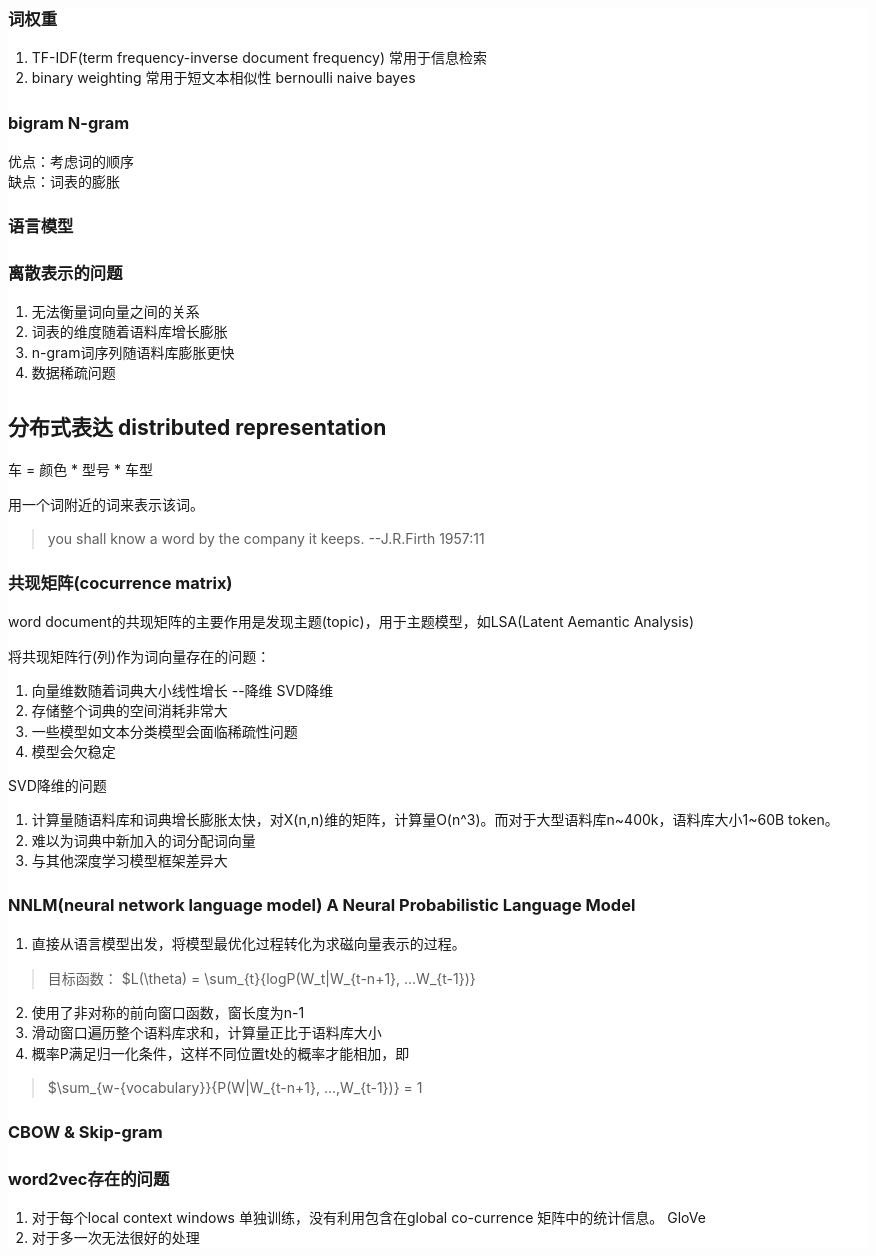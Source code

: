 ### 词权重
1. TF-IDF(term frequency-inverse document frequency) 常用于信息检索
2. binary weighting  常用于短文本相似性 bernoulli naive bayes  

### bigram N-gram
优点：考虑词的顺序  
缺点：词表的膨胀  

### 语言模型

### 离散表示的问题
1. 无法衡量词向量之间的关系
2. 词表的维度随着语料库增长膨胀
3. n-gram词序列随语料库膨胀更快
4. 数据稀疏问题

## 分布式表达 distributed representation
车 = 颜色 * 型号 * 车型  

用一个词附近的词来表示该词。  
>you shall know a word by the company it keeps. --J.R.Firth 1957:11  


### 共现矩阵(cocurrence matrix)
word document的共现矩阵的主要作用是发现主题(topic)，用于主题模型，如LSA(Latent Aemantic Analysis)  

将共现矩阵行(列)作为词向量存在的问题：
1. 向量维数随着词典大小线性增长   --降维 SVD降维
2. 存储整个词典的空间消耗非常大
3. 一些模型如文本分类模型会面临稀疏性问题
4. 模型会欠稳定

SVD降维的问题
1. 计算量随语料库和词典增长膨胀太快，对X(n,n)维的矩阵，计算量O(n^3)。而对于大型语料库n~400k，语料库大小1~60B token。  
2. 难以为词典中新加入的词分配词向量  
3. 与其他深度学习模型框架差异大

### NNLM(neural network language model)  A Neural Probabilistic Language Model
 1. 直接从语言模型出发，将模型最优化过程转化为求磁向量表示的过程。  
>目标函数： $L(\theta) = \sum_{t}{logP(W_t\|W_{t-n+1}, ...W_{t-1})}

2. 使用了非对称的前向窗口函数，窗长度为n-1
3. 滑动窗口遍历整个语料库求和，计算量正比于语料库大小
4. 概率P满足归一化条件，这样不同位置t处的概率才能相加，即
>$\sum_{w-{vocabulary}}{P(W\|W_{t-n+1}, ...,W_{t-1})} = 1

### CBOW & Skip-gram

### word2vec存在的问题
1. 对于每个local context windows 单独训练，没有利用包含在global co-currence 矩阵中的统计信息。  GloVe
2. 对于多一次无法很好的处理

